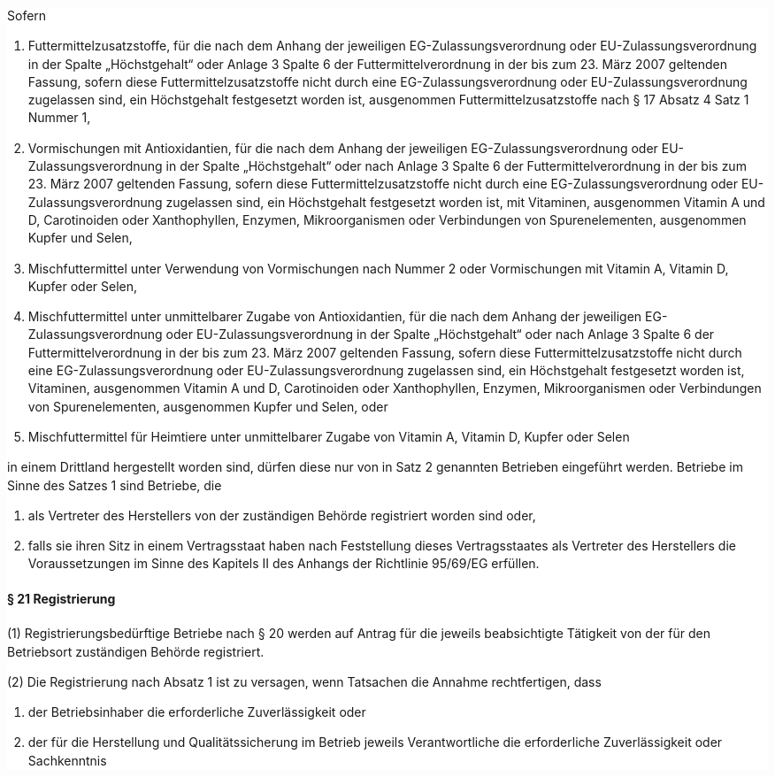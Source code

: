 Sofern

1.  Futtermittelzusatzstoffe, für die nach dem Anhang der jeweiligen EG-Zulassungsverordnung oder EU-Zulassungsverordnung in der Spalte „Höchstgehalt“ oder Anlage 3 Spalte 6 der Futtermittelverordnung in der bis zum 23. März 2007 geltenden Fassung, sofern diese Futtermittelzusatzstoffe nicht durch eine EG-Zulassungsverordnung oder EU-Zulassungsverordnung zugelassen sind, ein Höchstgehalt festgesetzt worden ist, ausgenommen Futtermittelzusatzstoffe nach § 17 Absatz 4 Satz 1 Nummer 1,


2.  Vormischungen mit Antioxidantien, für die nach dem Anhang der jeweiligen EG-Zulassungsverordnung oder EU-Zulassungsverordnung in der Spalte „Höchstgehalt“ oder nach Anlage 3 Spalte 6 der Futtermittelverordnung in der bis zum 23. März 2007 geltenden Fassung, sofern diese Futtermittelzusatzstoffe nicht durch eine EG-Zulassungsverordnung oder EU-Zulassungsverordnung zugelassen sind, ein Höchstgehalt festgesetzt worden ist, mit Vitaminen, ausgenommen Vitamin A und D, Carotinoiden oder Xanthophyllen, Enzymen, Mikroorganismen oder Verbindungen von Spurenelementen, ausgenommen Kupfer und Selen,


3.  Mischfuttermittel unter Verwendung von Vormischungen nach Nummer 2 oder Vormischungen mit Vitamin A, Vitamin D, Kupfer oder Selen,


4.  Mischfuttermittel unter unmittelbarer Zugabe von Antioxidantien, für die nach dem Anhang der jeweiligen EG-Zulassungsverordnung oder EU-Zulassungsverordnung in der Spalte „Höchstgehalt“ oder nach Anlage 3 Spalte 6 der Futtermittelverordnung in der bis zum 23. März 2007 geltenden Fassung, sofern diese Futtermittelzusatzstoffe nicht durch eine EG-Zulassungsverordnung oder EU-Zulassungsverordnung zugelassen sind, ein Höchstgehalt festgesetzt worden ist, Vitaminen, ausgenommen Vitamin A und D, Carotinoiden oder Xanthophyllen, Enzymen, Mikroorganismen oder Verbindungen von Spurenelementen, ausgenommen Kupfer und Selen, oder


5.  Mischfuttermittel für Heimtiere unter unmittelbarer Zugabe von Vitamin A, Vitamin D, Kupfer oder Selen



in einem Drittland hergestellt worden sind, dürfen diese nur von in Satz 2 genannten Betrieben eingeführt werden. Betriebe im Sinne des Satzes 1 sind Betriebe, die

1.  als Vertreter des Herstellers von der zuständigen Behörde registriert worden sind oder,


2.  falls sie ihren Sitz in einem Vertragsstaat haben nach Feststellung dieses Vertragsstaates als Vertreter des Herstellers die Voraussetzungen im Sinne des Kapitels II des Anhangs der Richtlinie 95/69/EG erfüllen.





#### § 21 Registrierung

(1) Registrierungsbedürftige Betriebe nach § 20 werden auf Antrag für die jeweils beabsichtigte Tätigkeit von der für den Betriebsort zuständigen Behörde registriert.

(2) Die Registrierung nach Absatz 1 ist zu versagen, wenn Tatsachen die Annahme rechtfertigen, dass

1.  der Betriebsinhaber die erforderliche Zuverlässigkeit oder


2.  der für die Herstellung und Qualitätssicherung im Betrieb jeweils Verantwortliche die erforderliche Zuverlässigkeit oder Sachkenntnis
